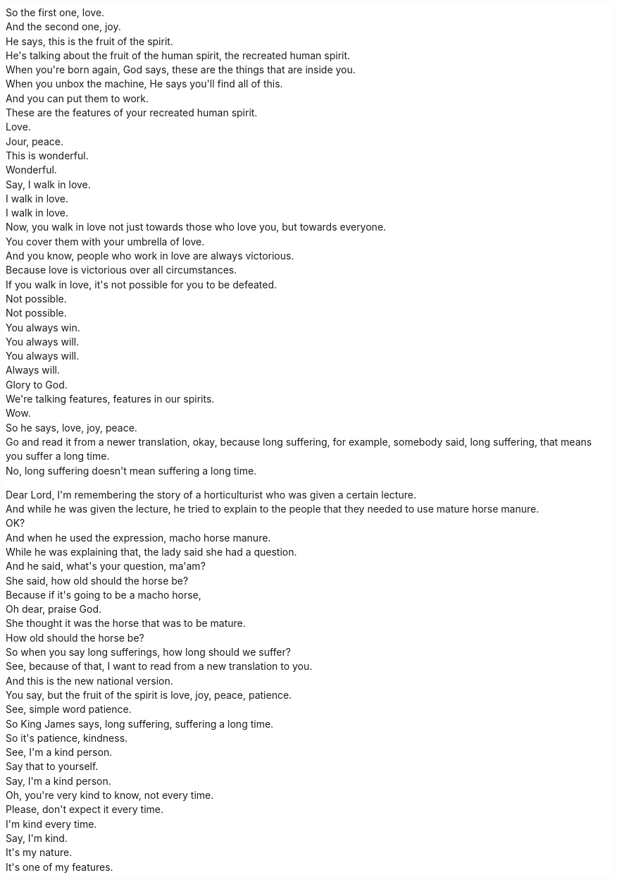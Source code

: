 
  
 So the first one, love.  
And the second one, joy.  
He says, this is the fruit of the spirit.  
He's talking about the fruit of the human spirit, the recreated human spirit.  
When you're born again, God says, these are the things that are inside you.  
When you unbox the machine, He says you'll find all of this.  
And you can put them to work.  
These are the features of your recreated human spirit.  
Love.  
 Jour, peace.  
This is wonderful.  
Wonderful.  
Say, I walk in love.  
I walk in love.  
I walk in love.  
Now, you walk in love not just towards those who love you, but towards everyone.  
You cover them with your umbrella of love.  
 And you know, people who work in love are always victorious.  
Because love is victorious over all circumstances.  
If you walk in love, it's not possible for you to be defeated.  
Not possible.  
Not possible.  
You always win.  
 You always will.  
You always will.  
Always will.  
Glory to God.  
We're talking features, features in our spirits.  
Wow.  
So he says, love, joy, peace.  
 Go and read it from a newer translation, okay, because long suffering, for example, somebody said, long suffering, that means you suffer a long time.  
No, long suffering doesn't mean suffering a long time.  


  
 Dear Lord, I'm remembering the story of a horticulturist who was given a certain lecture.  
And while he was given the lecture, he tried to explain to the people that they needed to use mature horse manure.  
OK?  
 And when he used the expression, macho horse manure.  
While he was explaining that, the lady said she had a question.  
And he said, what's your question, ma'am?  
She said, how old should the horse be?  
Because if it's going to be a macho horse,  
 Oh dear, praise God.  
She thought it was the horse that was to be mature.  
How old should the horse be?  
So when you say long sufferings, how long should we suffer?  
See, because of that, I want to read from a new translation to you.  
 And this is the new national version.  
You say, but the fruit of the spirit is love, joy, peace, patience.  
See, simple word patience.  
So King James says, long suffering, suffering a long time.  
So it's patience, kindness.  
See, I'm a kind person.  
Say that to yourself.  
Say, I'm a kind person.  
 Oh, you're very kind to know, not every time.  
Please, don't expect it every time.  
I'm kind every time.  
Say, I'm kind.  
It's my nature.  
It's one of my features.  
